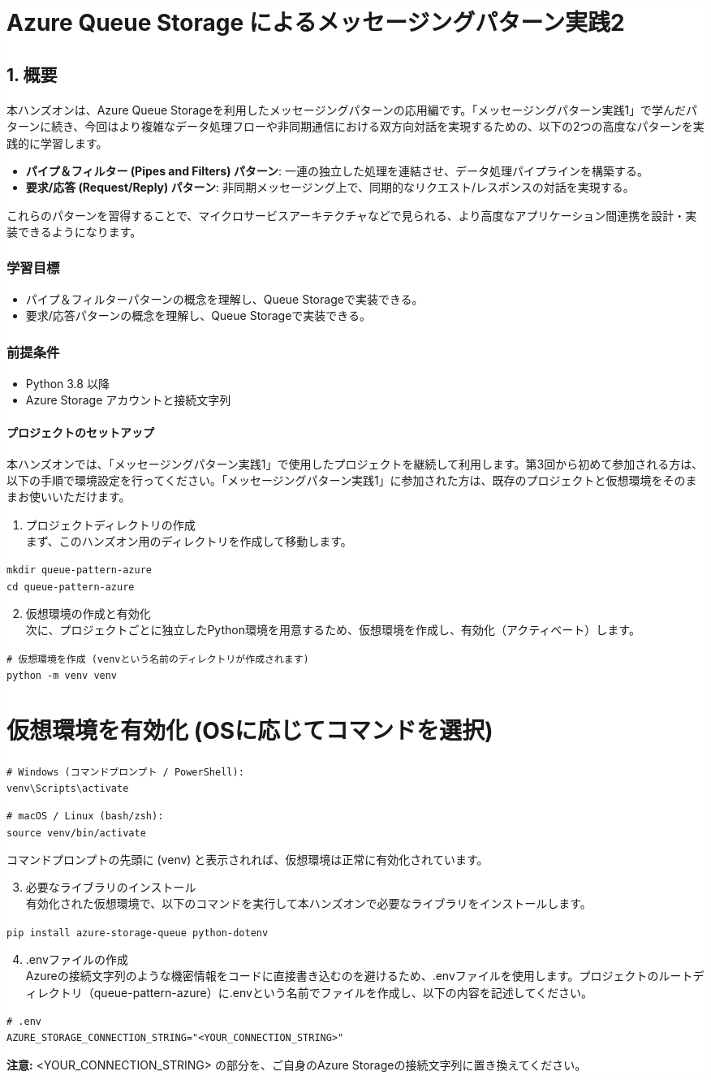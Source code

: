 # **Azure Queue Storage によるメッセージングパターン実践2**

## **1. 概要**

本ハンズオンは、Azure Queue Storageを利用したメッセージングパターンの応用編です。「メッセージングパターン実践1」で学んだパターンに続き、今回はより複雑なデータ処理フローや非同期通信における双方向対話を実現するための、以下の2つの高度なパターンを実践的に学習します。

* **パイプ＆フィルター (Pipes and Filters) パターン**: 一連の独立した処理を連結させ、データ処理パイプラインを構築する。  
* **要求/応答 (Request/Reply) パターン**: 非同期メッセージング上で、同期的なリクエスト/レスポンスの対話を実現する。

これらのパターンを習得することで、マイクロサービスアーキテクチャなどで見られる、より高度なアプリケーション間連携を設計・実装できるようになります。

### **学習目標**

* パイプ＆フィルターパターンの概念を理解し、Queue Storageで実装できる。  
* 要求/応答パターンの概念を理解し、Queue Storageで実装できる。

### **前提条件**

* Python 3.8 以降  
* Azure Storage アカウントと接続文字列

#### **プロジェクトのセットアップ**

本ハンズオンでは、「メッセージングパターン実践1」で使用したプロジェクトを継続して利用します。第3回から初めて参加される方は、以下の手順で環境設定を行ってください。「メッセージングパターン実践1」に参加された方は、既存のプロジェクトと仮想環境をそのままお使いいただけます。

1. プロジェクトディレクトリの作成  
まず、このハンズオン用のディレクトリを作成して移動します。  
```
mkdir queue-pattern-azure  
cd queue-pattern-azure
```
2. 仮想環境の作成と有効化  
次に、プロジェクトごとに独立したPython環境を用意するため、仮想環境を作成し、有効化（アクティベート）します。  
```
# 仮想環境を作成 (venvという名前のディレクトリが作成されます)  
python -m venv venv
```
# 仮想環境を有効化 (OSに応じてコマンドを選択)  

```
# Windows (コマンドプロンプト / PowerShell):  
venv\Scripts\activate  
```
```
# macOS / Linux (bash/zsh):  
source venv/bin/activate
```
コマンドプロンプトの先頭に (venv) と表示されれば、仮想環境は正常に有効化されています。

3. 必要なライブラリのインストール  
有効化された仮想環境で、以下のコマンドを実行して本ハンズオンで必要なライブラリをインストールします。  
```
pip install azure-storage-queue python-dotenv
```
4. .envファイルの作成  
Azureの接続文字列のような機密情報をコードに直接書き込むのを避けるため、.envファイルを使用します。プロジェクトのルートディレクトリ（queue-pattern-azure）に.envという名前でファイルを作成し、以下の内容を記述してください。  
```
# .env  
AZURE_STORAGE_CONNECTION_STRING="<YOUR_CONNECTION_STRING>"
```
**注意:** <YOUR_CONNECTION_STRING> の部分を、ご自身のAzure Storageの接続文字列に置き換えてください。
